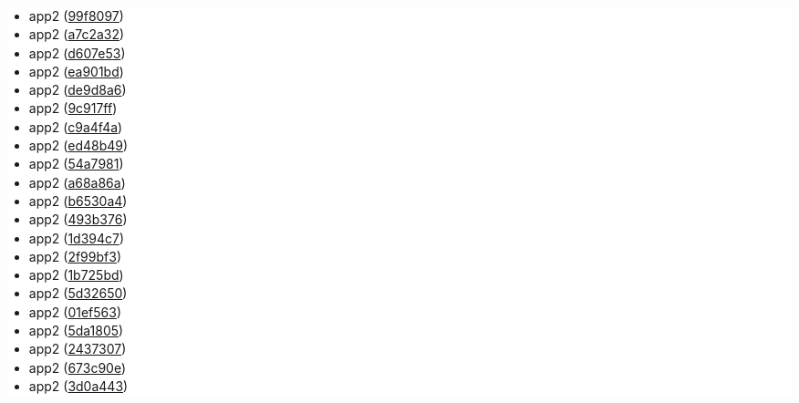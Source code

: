 * app2 ([99f8097](https://github.com/thejaswitricon/semantic-release/commit/99f80979e917397910c39505baecfd03ed097ea8))
* app2 ([a7c2a32](https://github.com/thejaswitricon/semantic-release/commit/a7c2a32b93c0c5a1dbeb6cbe7fff3d844d7465d9))
* app2 ([d607e53](https://github.com/thejaswitricon/semantic-release/commit/d607e531603cde384309f7d51948cb1ae06fae70))
* app2 ([ea901bd](https://github.com/thejaswitricon/semantic-release/commit/ea901bd5882732144f3a23da88b6153baaab8208))
* app2 ([de9d8a6](https://github.com/thejaswitricon/semantic-release/commit/de9d8a6e325694020db96ce841041060f60b1eb2))
* app2 ([9c917ff](https://github.com/thejaswitricon/semantic-release/commit/9c917fff74037af148f29843210bff59c6071fb6))
* app2 ([c9a4f4a](https://github.com/thejaswitricon/semantic-release/commit/c9a4f4a93811996b4d724b4e13bc9ebccc5dfdf2))
* app2 ([ed48b49](https://github.com/thejaswitricon/semantic-release/commit/ed48b49d5742c349c72cb2d7674c043a8ffd960a))
* app2 ([54a7981](https://github.com/thejaswitricon/semantic-release/commit/54a7981750b9344ba0e19da879400c0062be9f7f))
* app2 ([a68a86a](https://github.com/thejaswitricon/semantic-release/commit/a68a86acf67c5fa57a0dcc53bc7f49531b5004d3))
* app2 ([b6530a4](https://github.com/thejaswitricon/semantic-release/commit/b6530a4760a0aea7e063c66dbf1aab1cabdd2c57))
* app2 ([493b376](https://github.com/thejaswitricon/semantic-release/commit/493b37679e512a64589772cdf291efd89f4410c1))
* app2 ([1d394c7](https://github.com/thejaswitricon/semantic-release/commit/1d394c7a40b34c9619b05db2dab50917516443c6))
* app2 ([2f99bf3](https://github.com/thejaswitricon/semantic-release/commit/2f99bf3e76d6d093e8233f4977ea7c073eb3721e))
* app2 ([1b725bd](https://github.com/thejaswitricon/semantic-release/commit/1b725bdcc2ba725e0b7584357177c7d7757410d8))
* app2 ([5d32650](https://github.com/thejaswitricon/semantic-release/commit/5d32650680a1ab1ce916b2ce61b2b0772b5b13d5))
* app2 ([01ef563](https://github.com/thejaswitricon/semantic-release/commit/01ef563b9b67327aff020ac73662b6bb15b8e961))
* app2 ([5da1805](https://github.com/thejaswitricon/semantic-release/commit/5da18055842932d4df32dc17fa2ae209782a8f31))
* app2 ([2437307](https://github.com/thejaswitricon/semantic-release/commit/2437307d1003b8360afdf9b747ba1df5546c6c8d))
* app2 ([673c90e](https://github.com/thejaswitricon/semantic-release/commit/673c90e293f4182889c0fd690209163b7c76dbce))
* app2 ([3d0a443](https://github.com/thejaswitricon/semantic-release/commit/3d0a443980f94a8eec75815913e83a9e5c1db8f4))
